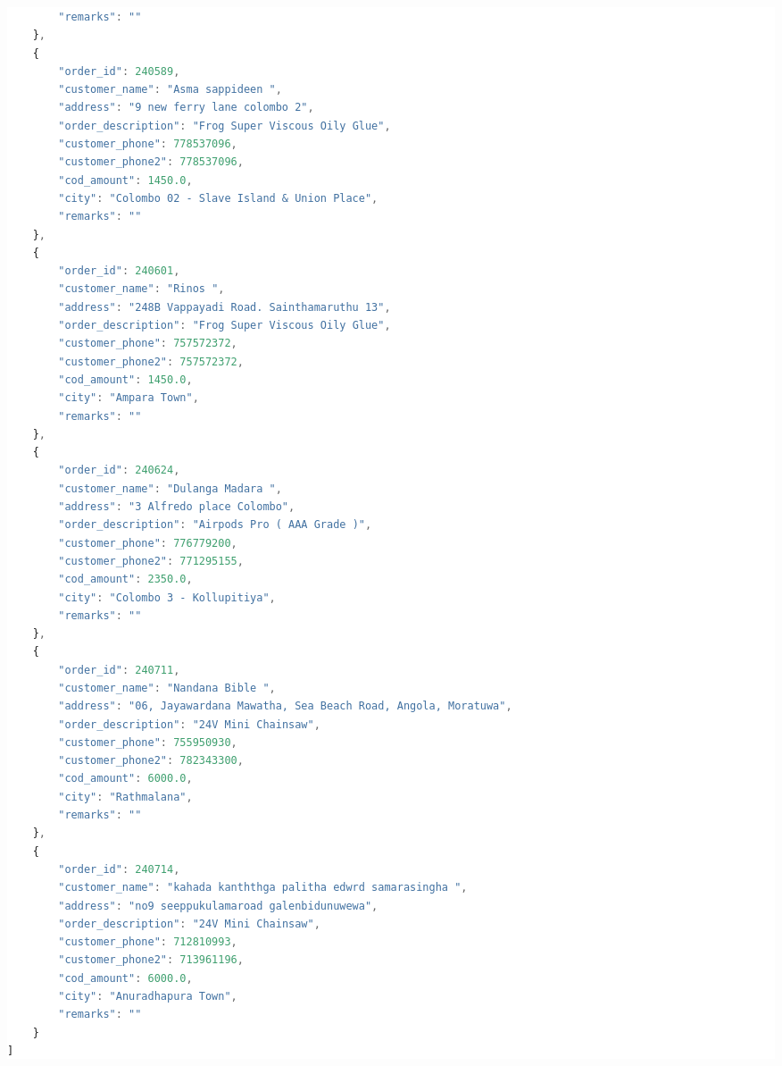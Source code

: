 ```jsx
        "remarks": ""
    },
    {
        "order_id": 240589,
        "customer_name": "Asma sappideen ",
        "address": "9 new ferry lane colombo 2",
        "order_description": "Frog Super Viscous Oily Glue",
        "customer_phone": 778537096,
        "customer_phone2": 778537096,
        "cod_amount": 1450.0,
        "city": "Colombo 02 - Slave Island & Union Place",
        "remarks": ""
    },
    {
        "order_id": 240601,
        "customer_name": "Rinos ",
        "address": "248B Vappayadi Road. Sainthamaruthu 13",
        "order_description": "Frog Super Viscous Oily Glue",
        "customer_phone": 757572372,
        "customer_phone2": 757572372,
        "cod_amount": 1450.0,
        "city": "Ampara Town",
        "remarks": ""
    },
    {
        "order_id": 240624,
        "customer_name": "Dulanga Madara ",
        "address": "3 Alfredo place Colombo",
        "order_description": "Airpods Pro ( AAA Grade )",
        "customer_phone": 776779200,
        "customer_phone2": 771295155,
        "cod_amount": 2350.0,
        "city": "Colombo 3 - Kollupitiya",
        "remarks": ""
    },
    {
        "order_id": 240711,
        "customer_name": "Nandana Bible ",
        "address": "06, Jayawardana Mawatha, Sea Beach Road, Angola, Moratuwa",
        "order_description": "24V Mini Chainsaw",
        "customer_phone": 755950930,
        "customer_phone2": 782343300,
        "cod_amount": 6000.0,
        "city": "Rathmalana",
        "remarks": ""
    },
    {
        "order_id": 240714,
        "customer_name": "kahada kanththga palitha edwrd samarasingha ",
        "address": "no9 seeppukulamaroad galenbidunuwewa",
        "order_description": "24V Mini Chainsaw",
        "customer_phone": 712810993,
        "customer_phone2": 713961196,
        "cod_amount": 6000.0,
        "city": "Anuradhapura Town",
        "remarks": ""
    }
]
```
